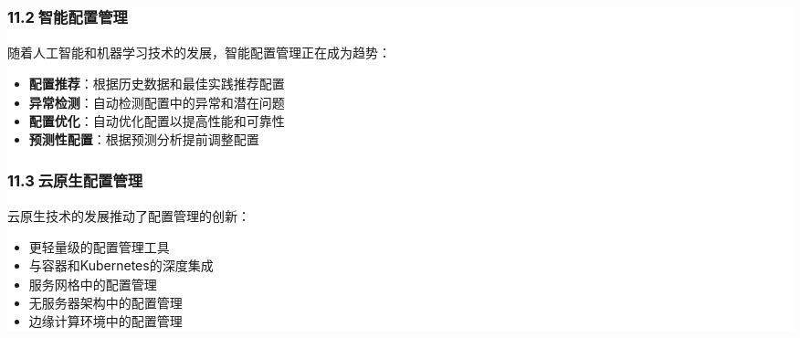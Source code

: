 ### 11.2 智能配置管理

随着人工智能和机器学习技术的发展，智能配置管理正在成为趋势：

- **配置推荐**：根据历史数据和最佳实践推荐配置
- **异常检测**：自动检测配置中的异常和潜在问题
- **配置优化**：自动优化配置以提高性能和可靠性
- **预测性配置**：根据预测分析提前调整配置

### 11.3 云原生配置管理

云原生技术的发展推动了配置管理的创新：

- 更轻量级的配置管理工具
- 与容器和Kubernetes的深度集成
- 服务网格中的配置管理
- 无服务器架构中的配置管理
- 边缘计算环境中的配置管理